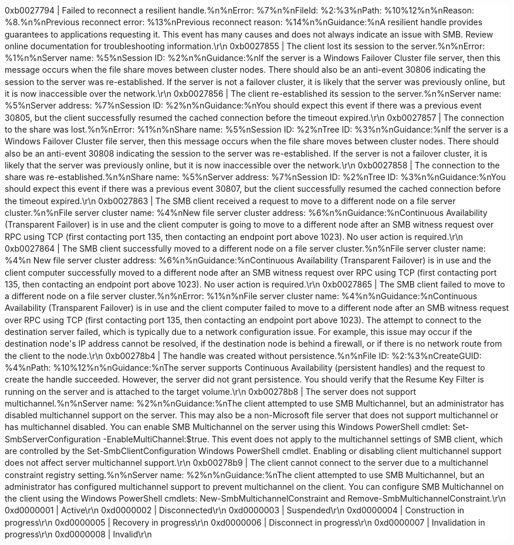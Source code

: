 0xb0027794 | Failed to reconnect a resilient handle.%n%nError: %7%n%nFileId: %2:%3%nPath: %10%12%n%nReason: %8.%n%nPrevious reconnect error: %13%nPrevious reconnect reason: %14%n%nGuidance:%nA resilient handle provides guarantees to applications requesting it. This event has many causes and does not always indicate an issue with SMB. Review online documentation for troubleshooting information.\r\n
0xb0027855 | The client lost its session to the server.%n%nError: %1%n%nServer name: %5%nSession ID: %2%n%nGuidance:%nIf the server is a Windows Failover Cluster file server, then this message occurs when the file share moves between cluster nodes. There should also be an anti-event 30806 indicating the session to the server was re-established. If the server is not a failover cluster, it is likely that the server was previously online, but it is now inaccessible over the network.\r\n
0xb0027856 | The client re-established its session to the server.%n%nServer name: %5%nServer address: %7%nSession ID: %2%n%nGuidance:%nYou should expect this event if there was a previous event 30805, but the client successfully resumed the cached connection before the timeout expired.\r\n
0xb0027857 | The connection to the share was lost.%n%nError: %1%n%nShare name: %5%nSession ID: %2%nTree ID: %3%n%nGuidance:%nIf the server is a Windows Failover Cluster file server, then this message occurs when the file share moves between cluster nodes. There should also be an anti-event 30808 indicating the session to the server was re-established. If the server is not a failover cluster, it is likely that the server was previously online, but it is now inaccessible over the network.\r\n
0xb0027858 | The connection to the share was re-established.%n%nShare name: %5%nServer address: %7%nSession ID: %2%nTree ID: %3%n%nGuidance:%nYou should expect this event if there was a previous event 30807, but the client successfully resumed the cached connection before the timeout expired.\r\n
0xb0027863 | The SMB client received a request to move to a different node on a file server cluster.%n%nFile server cluster name: %4%nNew file server cluster address: %6%n%nGuidance:%nContinuous Availability (Transparent Failover) is in use and the client computer is going to move to a different node after an SMB witness request over RPC using TCP (first contacting port 135, then contacting an endpoint port above 1023). No user action is required.\r\n
0xb0027864 | The SMB client successfully moved to a different node on a file server cluster.%n%nFile server cluster name: %4%n New file server cluster address: %6%n%nGuidance:%nContinuous Availability (Transparent Failover) is in use and the client computer successfully moved to a different node after an SMB witness request over RPC using TCP (first contacting port 135, then contacting an endpoint port above 1023). No user action is required.\r\n
0xb0027865 | The SMB client failed to move to a different node on a file server cluster.%n%nError: %1%n%nFile server cluster name: %4%n%nGuidance:%nContinuous Availability (Transparent Failover) is in use and the client computer failed to move to a different node after an SMB witness request over RPC using TCP (first contacting port 135, then contacting an endpoint port above 1023). The attempt to connect to the destination server failed, which is typically due to a network configuration issue. For example, this issue may occur if the destination node's IP address cannot be resolved, if the destination node is behind a firewall, or if there is no network route from the client to the node.\r\n
0xb00278b4 | The handle was created without persistence.%n%nFile ID: %2:%3%nCreateGUID: %4%nPath: %10%12%n%nGuidance:%nThe server supports Continuous Availability (persistent handles) and the request to create the handle succeeded. However, the server did not grant persistence. You should verify that the Resume Key Filter is running on the server and is attached to the target volume.\r\n
0xb00278b8 | The server does not support multichannel.%n%nServer name: %2%n%nGuidance:%nThe client attempted to use SMB Multichannel, but an administrator has disabled multichannel support on the server. This may also be a non-Microsoft file server that does not support multichannel or has multichannel disabled. You can enable SMB Multichannel on the server using this Windows PowerShell cmdlet: Set-SmbServerConfiguration -EnableMultiChannel:$true. This event does not apply to the multichannel settings of SMB client, which are controlled by the Set-SmbClientConfiguration Windows PowerShell cmdlet. Enabling or disabling client multichannel support does not affect server multichannel support.\r\n
0xb00278b9 | The client cannot connect to the server due to a multichannel constraint registry setting.%n%nServer name: %2%n%nGuidance:%nThe client attempted to use SMB Multichannel, but an administrator has configured multichannel support to prevent multichannel on the client. You can configure SMB Multichannel on the client using the Windows PowerShell cmdlets: New-SmbMultichannelConstraint and Remove-SmbMultichannelConstraint.\r\n
0xd0000001 | Active\r\n
0xd0000002 | Disconnected\r\n
0xd0000003 | Suspended\r\n
0xd0000004 | Construction in progress\r\n
0xd0000005 | Recovery in progress\r\n
0xd0000006 | Disconnect in progress\r\n
0xd0000007 | Invalidation in progress\r\n
0xd0000008 | Invalid\r\n